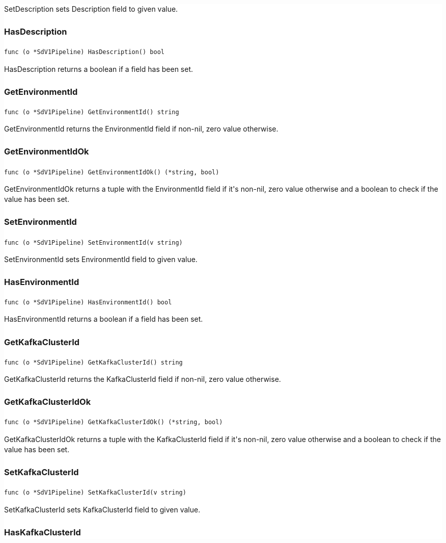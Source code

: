 SetDescription sets Description field to given value.

### HasDescription

`func (o *SdV1Pipeline) HasDescription() bool`

HasDescription returns a boolean if a field has been set.

### GetEnvironmentId

`func (o *SdV1Pipeline) GetEnvironmentId() string`

GetEnvironmentId returns the EnvironmentId field if non-nil, zero value otherwise.

### GetEnvironmentIdOk

`func (o *SdV1Pipeline) GetEnvironmentIdOk() (*string, bool)`

GetEnvironmentIdOk returns a tuple with the EnvironmentId field if it's non-nil, zero value otherwise
and a boolean to check if the value has been set.

### SetEnvironmentId

`func (o *SdV1Pipeline) SetEnvironmentId(v string)`

SetEnvironmentId sets EnvironmentId field to given value.

### HasEnvironmentId

`func (o *SdV1Pipeline) HasEnvironmentId() bool`

HasEnvironmentId returns a boolean if a field has been set.

### GetKafkaClusterId

`func (o *SdV1Pipeline) GetKafkaClusterId() string`

GetKafkaClusterId returns the KafkaClusterId field if non-nil, zero value otherwise.

### GetKafkaClusterIdOk

`func (o *SdV1Pipeline) GetKafkaClusterIdOk() (*string, bool)`

GetKafkaClusterIdOk returns a tuple with the KafkaClusterId field if it's non-nil, zero value otherwise
and a boolean to check if the value has been set.

### SetKafkaClusterId

`func (o *SdV1Pipeline) SetKafkaClusterId(v string)`

SetKafkaClusterId sets KafkaClusterId field to given value.

### HasKafkaClusterId
